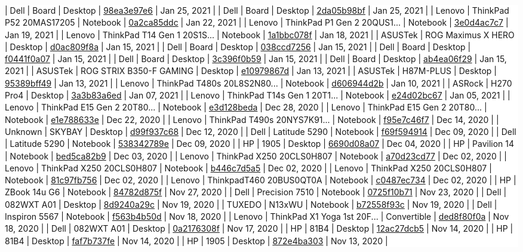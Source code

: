| Dell          | Board                       | Desktop     | [98ea3e97e6](https://linux-hardware.org/?probe=98ea3e97e6) | Jan 25, 2021 |
| Dell          | Board                       | Desktop     | [2da05b98bf](https://linux-hardware.org/?probe=2da05b98bf) | Jan 25, 2021 |
| Lenovo        | ThinkPad P52 20MAS17205     | Notebook    | [0a2ca85ddc](https://linux-hardware.org/?probe=0a2ca85ddc) | Jan 22, 2021 |
| Lenovo        | ThinkPad P1 Gen 2 20QUS1... | Notebook    | [3e0d4ac7c7](https://linux-hardware.org/?probe=3e0d4ac7c7) | Jan 19, 2021 |
| Lenovo        | ThinkPad T14 Gen 1 20S1S... | Notebook    | [1a1bbc078f](https://linux-hardware.org/?probe=1a1bbc078f) | Jan 18, 2021 |
| ASUSTek       | ROG Maximus X HERO          | Desktop     | [d0ac809f8a](https://linux-hardware.org/?probe=d0ac809f8a) | Jan 15, 2021 |
| Dell          | Board                       | Desktop     | [038ccd7256](https://linux-hardware.org/?probe=038ccd7256) | Jan 15, 2021 |
| Dell          | Board                       | Desktop     | [f0441f0a07](https://linux-hardware.org/?probe=f0441f0a07) | Jan 15, 2021 |
| Dell          | Board                       | Desktop     | [3c396f0b59](https://linux-hardware.org/?probe=3c396f0b59) | Jan 15, 2021 |
| Dell          | Board                       | Desktop     | [ab4ea06f29](https://linux-hardware.org/?probe=ab4ea06f29) | Jan 15, 2021 |
| ASUSTek       | ROG STRIX B350-F GAMING     | Desktop     | [e10979867d](https://linux-hardware.org/?probe=e10979867d) | Jan 13, 2021 |
| ASUSTek       | H87M-PLUS                   | Desktop     | [95389bff49](https://linux-hardware.org/?probe=95389bff49) | Jan 13, 2021 |
| Lenovo        | ThinkPad T480s 20L8S2N80... | Notebook    | [d606944d2b](https://linux-hardware.org/?probe=d606944d2b) | Jan 10, 2021 |
| ASRock        | H270 Pro4                   | Desktop     | [3a3b83a6ed](https://linux-hardware.org/?probe=3a3b83a6ed) | Jan 07, 2021 |
| Lenovo        | ThinkPad T14s Gen 1 20T1... | Notebook    | [e24d02bc67](https://linux-hardware.org/?probe=e24d02bc67) | Jan 05, 2021 |
| Lenovo        | ThinkPad E15 Gen 2 20T80... | Notebook    | [e3d128beda](https://linux-hardware.org/?probe=e3d128beda) | Dec 28, 2020 |
| Lenovo        | ThinkPad E15 Gen 2 20T80... | Notebook    | [e1e788633e](https://linux-hardware.org/?probe=e1e788633e) | Dec 22, 2020 |
| Lenovo        | ThinkPad T490s 20NYS7K91... | Notebook    | [f95e7c46f7](https://linux-hardware.org/?probe=f95e7c46f7) | Dec 14, 2020 |
| Unknown       | SKYBAY                      | Desktop     | [d99f937c68](https://linux-hardware.org/?probe=d99f937c68) | Dec 12, 2020 |
| Dell          | Latitude 5290               | Notebook    | [f69f594914](https://linux-hardware.org/?probe=f69f594914) | Dec 09, 2020 |
| Dell          | Latitude 5290               | Notebook    | [538342789e](https://linux-hardware.org/?probe=538342789e) | Dec 09, 2020 |
| HP            | 1905                        | Desktop     | [6690d08a07](https://linux-hardware.org/?probe=6690d08a07) | Dec 04, 2020 |
| HP            | Pavilion 14                 | Notebook    | [bed5ca82b9](https://linux-hardware.org/?probe=bed5ca82b9) | Dec 03, 2020 |
| Lenovo        | ThinkPad X250 20CLS0H807    | Notebook    | [a70d23cd77](https://linux-hardware.org/?probe=a70d23cd77) | Dec 02, 2020 |
| Lenovo        | ThinkPad X250 20CLS0H807    | Notebook    | [b446c7d5a5](https://linux-hardware.org/?probe=b446c7d5a5) | Dec 02, 2020 |
| Lenovo        | ThinkPad X250 20CLS0H807    | Notebook    | [81c97fb756](https://linux-hardware.org/?probe=81c97fb756) | Dec 02, 2020 |
| Lenovo        | ThinkpadT460 20BUS0QT0A     | Notebook    | [c0487ec734](https://linux-hardware.org/?probe=c0487ec734) | Dec 02, 2020 |
| HP            | ZBook 14u G6                | Notebook    | [84782d875f](https://linux-hardware.org/?probe=84782d875f) | Nov 27, 2020 |
| Dell          | Precision 7510              | Notebook    | [0725f10b71](https://linux-hardware.org/?probe=0725f10b71) | Nov 23, 2020 |
| Dell          | 082WXT A01                  | Desktop     | [8d9240a29c](https://linux-hardware.org/?probe=8d9240a29c) | Nov 19, 2020 |
| TUXEDO        | N13xWU                      | Notebook    | [b72558f93c](https://linux-hardware.org/?probe=b72558f93c) | Nov 19, 2020 |
| Dell          | Inspiron 5567               | Notebook    | [f563b4b50d](https://linux-hardware.org/?probe=f563b4b50d) | Nov 18, 2020 |
| Lenovo        | ThinkPad X1 Yoga 1st 20F... | Convertible | [ded8f80f0a](https://linux-hardware.org/?probe=ded8f80f0a) | Nov 18, 2020 |
| Dell          | 082WXT A01                  | Desktop     | [0a2176308f](https://linux-hardware.org/?probe=0a2176308f) | Nov 17, 2020 |
| HP            | 81B4                        | Desktop     | [12ac27dcb5](https://linux-hardware.org/?probe=12ac27dcb5) | Nov 14, 2020 |
| HP            | 81B4                        | Desktop     | [faf7b737fe](https://linux-hardware.org/?probe=faf7b737fe) | Nov 14, 2020 |
| HP            | 1905                        | Desktop     | [872e4ba303](https://linux-hardware.org/?probe=872e4ba303) | Nov 13, 2020 |